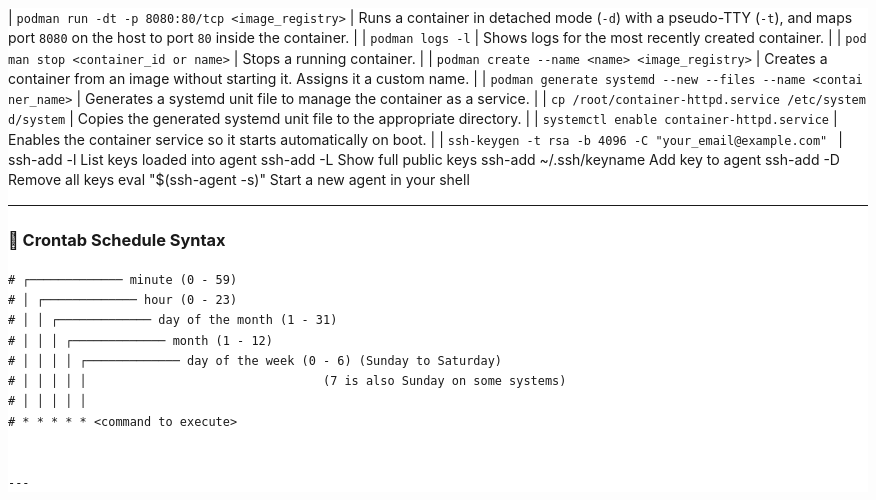| `podman run -dt -p 8080:80/tcp <image_registry>` | Runs a container in detached mode (`-d`) with a pseudo-TTY (`-t`), and maps port `8080` on the host to port `80` inside the container. |
| `podman logs -l` | Shows logs for the most recently created container. |
| `podman stop <container_id or name>` | Stops a running container. |
| `podman create --name <name> <image_registry>` | Creates a container from an image without starting it. Assigns it a custom name. |
| `podman generate systemd --new --files --name <container_name>` | Generates a systemd unit file to manage the container as a service. |
| `cp /root/container-httpd.service /etc/systemd/system` | Copies the generated systemd unit file to the appropriate directory. |
| `systemctl enable container-httpd.service` | Enables the container service so it starts automatically on boot. |
| `ssh-keygen -t rsa -b 4096 -C "your_email@example.com" ` | 
ssh-add -l	List keys loaded into agent
ssh-add -L	Show full public keys
ssh-add ~/.ssh/keyname	Add key to agent
ssh-add -D	Remove all keys
eval "$(ssh-agent -s)"	Start a new agent in your shell

---

### 📅 Crontab Schedule Syntax

```cron
# ┌───────────── minute (0 - 59)
# │ ┌───────────── hour (0 - 23)
# │ │ ┌───────────── day of the month (1 - 31)
# │ │ │ ┌───────────── month (1 - 12)
# │ │ │ │ ┌───────────── day of the week (0 - 6) (Sunday to Saturday)
# │ │ │ │ │                                 (7 is also Sunday on some systems)
# │ │ │ │ │
# * * * * * <command to execute>


---